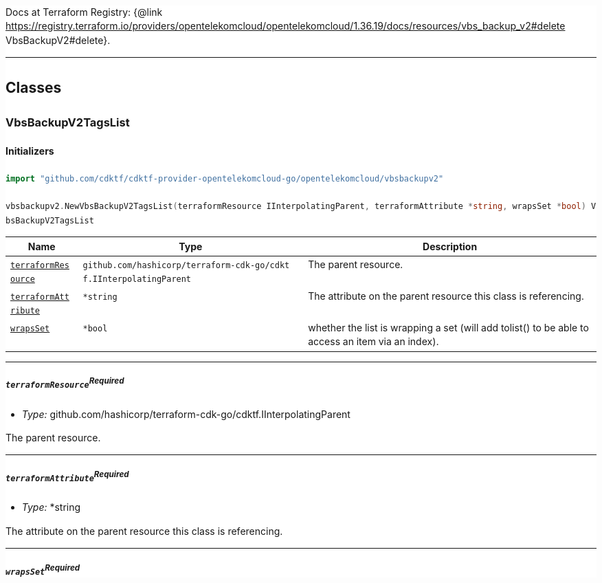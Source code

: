 Docs at Terraform Registry: {@link https://registry.terraform.io/providers/opentelekomcloud/opentelekomcloud/1.36.19/docs/resources/vbs_backup_v2#delete VbsBackupV2#delete}.

---

## Classes <a name="Classes" id="Classes"></a>

### VbsBackupV2TagsList <a name="VbsBackupV2TagsList" id="@cdktf/provider-opentelekomcloud.vbsBackupV2.VbsBackupV2TagsList"></a>

#### Initializers <a name="Initializers" id="@cdktf/provider-opentelekomcloud.vbsBackupV2.VbsBackupV2TagsList.Initializer"></a>

```go
import "github.com/cdktf/cdktf-provider-opentelekomcloud-go/opentelekomcloud/vbsbackupv2"

vbsbackupv2.NewVbsBackupV2TagsList(terraformResource IInterpolatingParent, terraformAttribute *string, wrapsSet *bool) VbsBackupV2TagsList
```

| **Name** | **Type** | **Description** |
| --- | --- | --- |
| <code><a href="#@cdktf/provider-opentelekomcloud.vbsBackupV2.VbsBackupV2TagsList.Initializer.parameter.terraformResource">terraformResource</a></code> | <code>github.com/hashicorp/terraform-cdk-go/cdktf.IInterpolatingParent</code> | The parent resource. |
| <code><a href="#@cdktf/provider-opentelekomcloud.vbsBackupV2.VbsBackupV2TagsList.Initializer.parameter.terraformAttribute">terraformAttribute</a></code> | <code>*string</code> | The attribute on the parent resource this class is referencing. |
| <code><a href="#@cdktf/provider-opentelekomcloud.vbsBackupV2.VbsBackupV2TagsList.Initializer.parameter.wrapsSet">wrapsSet</a></code> | <code>*bool</code> | whether the list is wrapping a set (will add tolist() to be able to access an item via an index). |

---

##### `terraformResource`<sup>Required</sup> <a name="terraformResource" id="@cdktf/provider-opentelekomcloud.vbsBackupV2.VbsBackupV2TagsList.Initializer.parameter.terraformResource"></a>

- *Type:* github.com/hashicorp/terraform-cdk-go/cdktf.IInterpolatingParent

The parent resource.

---

##### `terraformAttribute`<sup>Required</sup> <a name="terraformAttribute" id="@cdktf/provider-opentelekomcloud.vbsBackupV2.VbsBackupV2TagsList.Initializer.parameter.terraformAttribute"></a>

- *Type:* *string

The attribute on the parent resource this class is referencing.

---

##### `wrapsSet`<sup>Required</sup> <a name="wrapsSet" id="@cdktf/provider-opentelekomcloud.vbsBackupV2.VbsBackupV2TagsList.Initializer.parameter.wrapsSet"></a>
